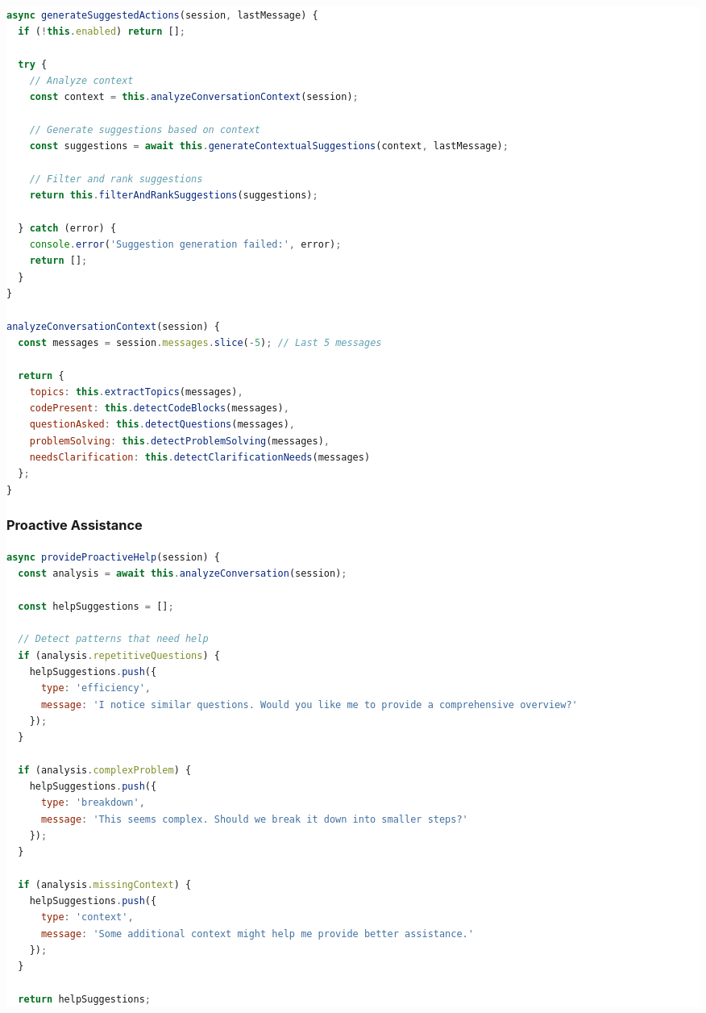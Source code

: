 ```javascript
async generateSuggestedActions(session, lastMessage) {
  if (!this.enabled) return [];
  
  try {
    // Analyze context
    const context = this.analyzeConversationContext(session);
    
    // Generate suggestions based on context
    const suggestions = await this.generateContextualSuggestions(context, lastMessage);
    
    // Filter and rank suggestions
    return this.filterAndRankSuggestions(suggestions);
    
  } catch (error) {
    console.error('Suggestion generation failed:', error);
    return [];
  }
}

analyzeConversationContext(session) {
  const messages = session.messages.slice(-5); // Last 5 messages
  
  return {
    topics: this.extractTopics(messages),
    codePresent: this.detectCodeBlocks(messages),
    questionAsked: this.detectQuestions(messages),
    problemSolving: this.detectProblemSolving(messages),
    needsClarification: this.detectClarificationNeeds(messages)
  };
}
```

### Proactive Assistance

```javascript
async provideProactiveHelp(session) {
  const analysis = await this.analyzeConversation(session);
  
  const helpSuggestions = [];
  
  // Detect patterns that need help
  if (analysis.repetitiveQuestions) {
    helpSuggestions.push({
      type: 'efficiency',
      message: 'I notice similar questions. Would you like me to provide a comprehensive overview?'
    });
  }
  
  if (analysis.complexProblem) {
    helpSuggestions.push({
      type: 'breakdown',
      message: 'This seems complex. Should we break it down into smaller steps?'
    });
  }
  
  if (analysis.missingContext) {
    helpSuggestions.push({
      type: 'context',
      message: 'Some additional context might help me provide better assistance.'
    });
  }
  
  return helpSuggestions;
```